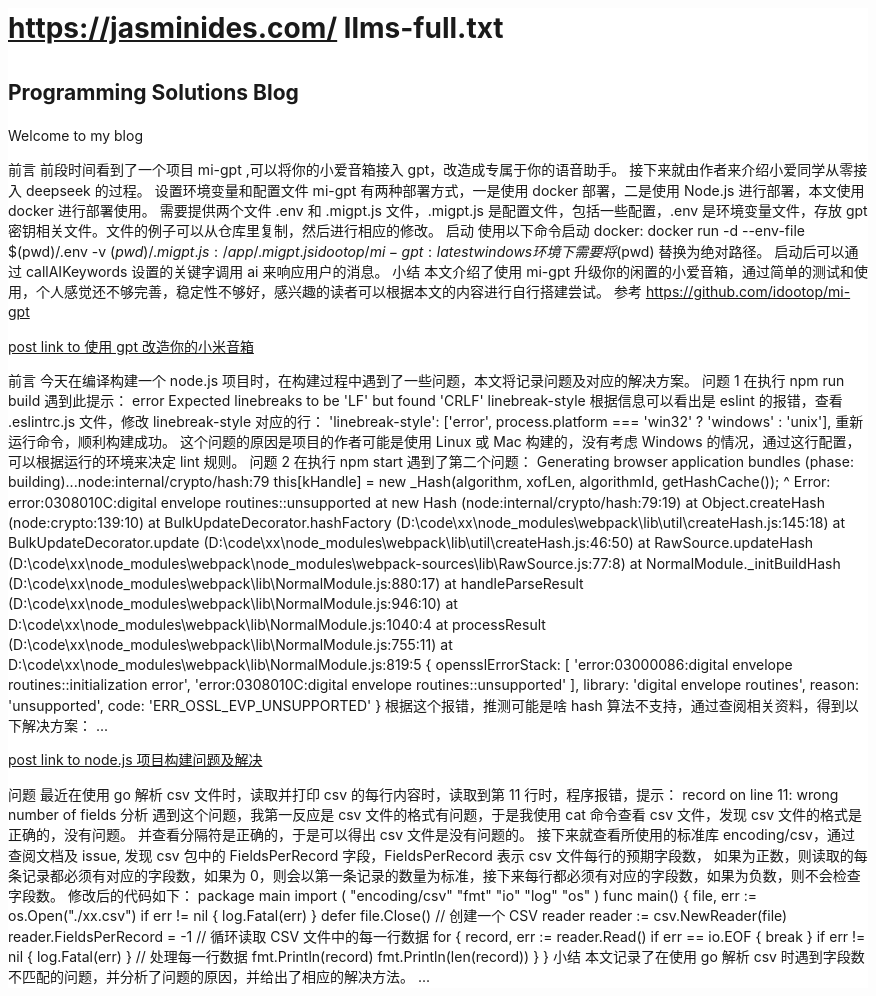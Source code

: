 # https://jasminides.com/ llms-full.txt

## Programming Solutions Blog
Welcome to my blog

前言 前段时间看到了一个项目 mi-gpt ,可以将你的小爱音箱接入 gpt，改造成专属于你的语音助手。
接下来就由作者来介绍小爱同学从零接入 deepseek 的过程。
设置环境变量和配置文件 mi-gpt 有两种部署方式，一是使用 docker 部署，二是使用 Node.js 进行部署，本文使用 docker 进行部署使用。
需要提供两个文件 .env 和 .migpt.js 文件，.migpt.js 是配置文件，包括一些配置，.env 是环境变量文件，存放 gpt 密钥相关文件。文件的例子可以从仓库里复制，然后进行相应的修改。
启动 使用以下命令启动 docker:
docker run -d --env-file $(pwd)/.env -v $(pwd)/.migpt.js:/app/.migpt.js idootop/mi-gpt:latest windows 环境下需要将$(pwd) 替换为绝对路径。
启动后可以通过 callAIKeywords 设置的关键字调用 ai 来响应用户的消息。
小结 本文介绍了使用 mi-gpt 升级你的闲置的小爱音箱，通过简单的测试和使用，个人感觉还不够完善，稳定性不够好，感兴趣的读者可以根据本文的内容进行自行搭建尝试。
参考 https://github.com/idootop/mi-gpt

 [post link to 使用 gpt 改造你的小米音箱](https://jasminides.com/posts/mi_gpt/)

前言 今天在编译构建一个 node.js 项目时，在构建过程中遇到了一些问题，本文将记录问题及对应的解决方案。
问题 1 在执行 npm run build 遇到此提示：
error Expected linebreaks to be 'LF' but found 'CRLF' linebreak-style 根据信息可以看出是 eslint 的报错，查看 .eslintrc.js 文件，修改 linebreak-style 对应的行：
'linebreak-style': \['error', process.platform === 'win32' ? 'windows' : 'unix'\], 重新运行命令，顺利构建成功。
这个问题的原因是项目的作者可能是使用 Linux 或 Mac 构建的，没有考虑 Windows 的情况，通过这行配置，可以根据运行的环境来决定 lint 规则。
问题 2 在执行 npm start 遇到了第二个问题：
Generating browser application bundles (phase: building)...node:internal/crypto/hash:79 this\[kHandle\] = new \_Hash(algorithm, xofLen, algorithmId, getHashCache()); ^ Error: error:0308010C:digital envelope routines::unsupported at new Hash (node:internal/crypto/hash:79:19) at Object.createHash (node:crypto:139:10) at BulkUpdateDecorator.hashFactory (D:\\code\\xx\\node\_modules\\webpack\\lib\\util\\createHash.js:145:18) at BulkUpdateDecorator.update (D:\\code\\xx\\node\_modules\\webpack\\lib\\util\\createHash.js:46:50) at RawSource.updateHash (D:\\code\\xx\\node\_modules\\webpack\\node\_modules\\webpack-sources\\lib\\RawSource.js:77:8) at NormalModule.\_initBuildHash (D:\\code\\xx\\node\_modules\\webpack\\lib\\NormalModule.js:880:17) at handleParseResult (D:\\code\\xx\\node\_modules\\webpack\\lib\\NormalModule.js:946:10) at D:\\code\\xx\\node\_modules\\webpack\\lib\\NormalModule.js:1040:4 at processResult (D:\\code\\xx\\node\_modules\\webpack\\lib\\NormalModule.js:755:11) at D:\\code\\xx\\node\_modules\\webpack\\lib\\NormalModule.js:819:5 { opensslErrorStack: \[ 'error:03000086:digital envelope routines::initialization error', 'error:0308010C:digital envelope routines::unsupported' \], library: 'digital envelope routines', reason: 'unsupported', code: 'ERR\_OSSL\_EVP\_UNSUPPORTED' } 根据这个报错，推测可能是啥 hash 算法不支持，通过查阅相关资料，得到以下解决方案：
...

 [post link to node.js 项目构建问题及解决](https://jasminides.com/posts/node_build_error/)

问题 最近在使用 go 解析 csv 文件时，读取并打印 csv 的每行内容时，读取到第 11 行时，程序报错，提示：
record on line 11: wrong number of fields 分析 遇到这个问题，我第一反应是 csv 文件的格式有问题，于是我使用 cat 命令查看 csv 文件，发现 csv 文件的格式是正确的，没有问题。 并查看分隔符是正确的，于是可以得出 csv 文件是没有问题的。
接下来就查看所使用的标准库 encoding/csv，通过查阅文档及 issue, 发现 csv 包中的 FieldsPerRecord 字段，FieldsPerRecord 表示 csv 文件每行的预期字段数， 如果为正数，则读取的每条记录都必须有对应的字段数，如果为 0，则会以第一条记录的数量为标准，接下来每行都必须有对应的字段数，如果为负数，则不会检查字段数。
修改后的代码如下：
package main import ( "encoding/csv" "fmt" "io" "log" "os" ) func main() { file, err := os.Open("./xx.csv") if err != nil { log.Fatal(err) } defer file.Close() // 创建一个 CSV reader reader := csv.NewReader(file) reader.FieldsPerRecord = -1 // 循环读取 CSV 文件中的每一行数据 for { record, err := reader.Read() if err == io.EOF { break } if err != nil { log.Fatal(err) } // 处理每一行数据 fmt.Println(record) fmt.Println(len(record)) } } 小结 本文记录了在使用 go 解析 csv 时遇到字段数不匹配的问题，并分析了问题的原因，并给出了相应的解决方法。
...
